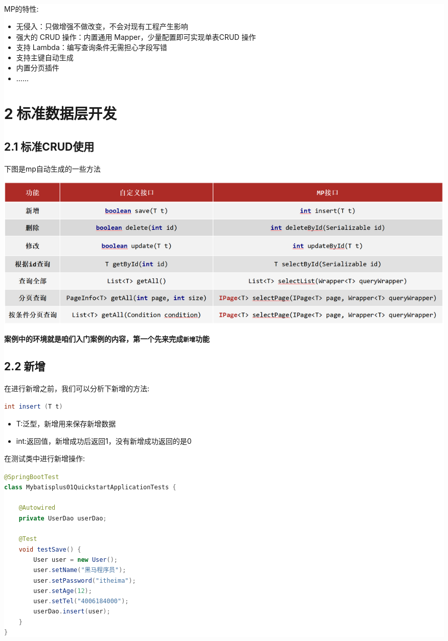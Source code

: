 MP的特性:

- 无侵入：只做增强不做改变，不会对现有工程产生影响
- 强大的 CRUD 操作：内置通用 Mapper，少量配置即可实现单表CRUD 操作
- 支持 Lambda：编写查询条件无需担心字段写错
- 支持主键自动生成
- 内置分页插件
- ……

# 2 标准数据层开发

## 2.1 标准CRUD使用

下图是mp自动生成的一些方法

![1631018877517](assets/1631018877517.png)

**案例中的环境就是咱们入门案例的内容，第一个先来完成`新增`功能**

## 2.2 新增

在进行新增之前，我们可以分析下新增的方法:

```java
int insert (T t)
```

* T:泛型，新增用来保存新增数据

* int:返回值，新增成功后返回1，没有新增成功返回的是0

在测试类中进行新增操作:

```java
@SpringBootTest
class Mybatisplus01QuickstartApplicationTests {

    @Autowired
    private UserDao userDao;

    @Test
    void testSave() {
        User user = new User();
        user.setName("黑马程序员");
        user.setPassword("itheima");
        user.setAge(12);
        user.setTel("4006184000");
        userDao.insert(user);
    }
}
```
